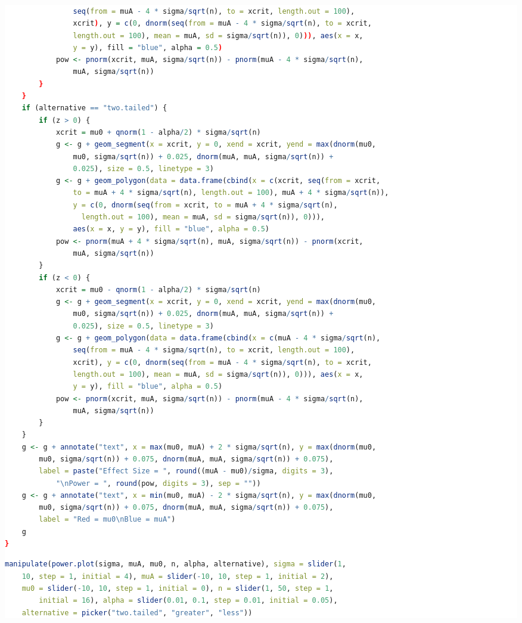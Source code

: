 ``` r
                seq(from = muA - 4 * sigma/sqrt(n), to = xcrit, length.out = 100), 
                xcrit), y = c(0, dnorm(seq(from = muA - 4 * sigma/sqrt(n), to = xcrit, 
                length.out = 100), mean = muA, sd = sigma/sqrt(n)), 0))), aes(x = x, 
                y = y), fill = "blue", alpha = 0.5)
            pow <- pnorm(xcrit, muA, sigma/sqrt(n)) - pnorm(muA - 4 * sigma/sqrt(n), 
                muA, sigma/sqrt(n))
        }
    }
    if (alternative == "two.tailed") {
        if (z > 0) {
            xcrit = mu0 + qnorm(1 - alpha/2) * sigma/sqrt(n)
            g <- g + geom_segment(x = xcrit, y = 0, xend = xcrit, yend = max(dnorm(mu0, 
                mu0, sigma/sqrt(n)) + 0.025, dnorm(muA, muA, sigma/sqrt(n)) + 
                0.025), size = 0.5, linetype = 3)
            g <- g + geom_polygon(data = data.frame(cbind(x = c(xcrit, seq(from = xcrit, 
                to = muA + 4 * sigma/sqrt(n), length.out = 100), muA + 4 * sigma/sqrt(n)), 
                y = c(0, dnorm(seq(from = xcrit, to = muA + 4 * sigma/sqrt(n), 
                  length.out = 100), mean = muA, sd = sigma/sqrt(n)), 0))), 
                aes(x = x, y = y), fill = "blue", alpha = 0.5)
            pow <- pnorm(muA + 4 * sigma/sqrt(n), muA, sigma/sqrt(n)) - pnorm(xcrit, 
                muA, sigma/sqrt(n))
        }
        if (z < 0) {
            xcrit = mu0 - qnorm(1 - alpha/2) * sigma/sqrt(n)
            g <- g + geom_segment(x = xcrit, y = 0, xend = xcrit, yend = max(dnorm(mu0, 
                mu0, sigma/sqrt(n)) + 0.025, dnorm(muA, muA, sigma/sqrt(n)) + 
                0.025), size = 0.5, linetype = 3)
            g <- g + geom_polygon(data = data.frame(cbind(x = c(muA - 4 * sigma/sqrt(n), 
                seq(from = muA - 4 * sigma/sqrt(n), to = xcrit, length.out = 100), 
                xcrit), y = c(0, dnorm(seq(from = muA - 4 * sigma/sqrt(n), to = xcrit, 
                length.out = 100), mean = muA, sd = sigma/sqrt(n)), 0))), aes(x = x, 
                y = y), fill = "blue", alpha = 0.5)
            pow <- pnorm(xcrit, muA, sigma/sqrt(n)) - pnorm(muA - 4 * sigma/sqrt(n), 
                muA, sigma/sqrt(n))
        }
    }
    g <- g + annotate("text", x = max(mu0, muA) + 2 * sigma/sqrt(n), y = max(dnorm(mu0, 
        mu0, sigma/sqrt(n)) + 0.075, dnorm(muA, muA, sigma/sqrt(n)) + 0.075), 
        label = paste("Effect Size = ", round((muA - mu0)/sigma, digits = 3), 
            "\nPower = ", round(pow, digits = 3), sep = ""))
    g <- g + annotate("text", x = min(mu0, muA) - 2 * sigma/sqrt(n), y = max(dnorm(mu0, 
        mu0, sigma/sqrt(n)) + 0.075, dnorm(muA, muA, sigma/sqrt(n)) + 0.075), 
        label = "Red = mu0\nBlue = muA")
    g
}
```

``` r
manipulate(power.plot(sigma, muA, mu0, n, alpha, alternative), sigma = slider(1, 
    10, step = 1, initial = 4), muA = slider(-10, 10, step = 1, initial = 2), 
    mu0 = slider(-10, 10, step = 1, initial = 0), n = slider(1, 50, step = 1, 
        initial = 16), alpha = slider(0.01, 0.1, step = 0.01, initial = 0.05), 
    alternative = picker("two.tailed", "greater", "less"))
```
